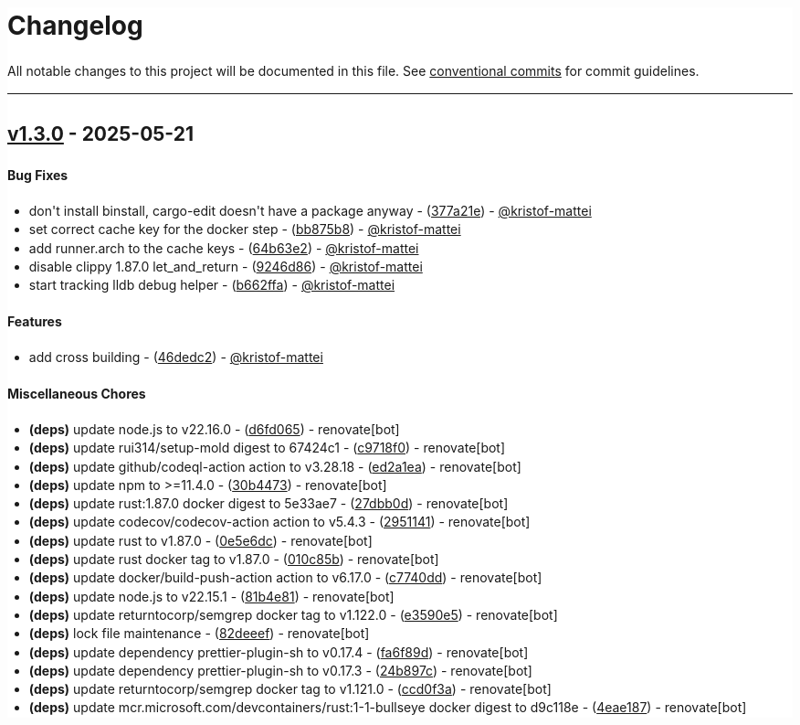 # Changelog
All notable changes to this project will be documented in this file. See [conventional commits](https://www.conventionalcommits.org/) for commit guidelines.

- - -
## [v1.3.0](https://github.com/kristof-mattei/rust-seed/compare/9084f3fe60d2794d98ca6fff47428c169a8f3f80..v1.3.0) - 2025-05-21
#### Bug Fixes
- don't install binstall, cargo-edit doesn't have a package anyway - ([377a21e](https://github.com/kristof-mattei/rust-seed/commit/377a21ec73fd822d22099945fb196dcb89b75cc4)) - [@kristof-mattei](https://github.com/kristof-mattei)
- set correct cache key for the docker step - ([bb875b8](https://github.com/kristof-mattei/rust-seed/commit/bb875b8d038162d657082014a7070edb573cae92)) - [@kristof-mattei](https://github.com/kristof-mattei)
- add runner.arch to the cache keys - ([64b63e2](https://github.com/kristof-mattei/rust-seed/commit/64b63e2f99501f0208e54f3d1d35e19990751cec)) - [@kristof-mattei](https://github.com/kristof-mattei)
- disable clippy 1.87.0 let_and_return - ([9246d86](https://github.com/kristof-mattei/rust-seed/commit/9246d861995c87085c04618a8619320afdbd771d)) - [@kristof-mattei](https://github.com/kristof-mattei)
- start tracking lldb debug helper - ([b662ffa](https://github.com/kristof-mattei/rust-seed/commit/b662ffa8c38b08c5f3d276e6e58646013a051efd)) - [@kristof-mattei](https://github.com/kristof-mattei)
#### Features
- add cross building - ([46dedc2](https://github.com/kristof-mattei/rust-seed/commit/46dedc27e9c8fc8af3110a95ac803c08f6a82aa8)) - [@kristof-mattei](https://github.com/kristof-mattei)
#### Miscellaneous Chores
- **(deps)** update node.js to v22.16.0 - ([d6fd065](https://github.com/kristof-mattei/rust-seed/commit/d6fd065b3c31e5afe5d183b6084286aca97e31f3)) - renovate[bot]
- **(deps)** update rui314/setup-mold digest to 67424c1 - ([c9718f0](https://github.com/kristof-mattei/rust-seed/commit/c9718f0e1b23872844ef6dae15ded10581e8f84b)) - renovate[bot]
- **(deps)** update github/codeql-action action to v3.28.18 - ([ed2a1ea](https://github.com/kristof-mattei/rust-seed/commit/ed2a1eadf83a6064e3d8459f5bb1d7bb9f17aae1)) - renovate[bot]
- **(deps)** update npm to >=11.4.0 - ([30b4473](https://github.com/kristof-mattei/rust-seed/commit/30b44738d7b39e7a1bee5f9fecb7500a27e67104)) - renovate[bot]
- **(deps)** update rust:1.87.0 docker digest to 5e33ae7 - ([27dbb0d](https://github.com/kristof-mattei/rust-seed/commit/27dbb0d16192d8f17ee619b66ad832ee82ee8895)) - renovate[bot]
- **(deps)** update codecov/codecov-action action to v5.4.3 - ([2951141](https://github.com/kristof-mattei/rust-seed/commit/2951141908bf6a318a72a8650249c544f64a48f1)) - renovate[bot]
- **(deps)** update rust to v1.87.0 - ([0e5e6dc](https://github.com/kristof-mattei/rust-seed/commit/0e5e6dc7c17105e0cbb70438cc274ed3bfb671a1)) - renovate[bot]
- **(deps)** update rust docker tag to v1.87.0 - ([010c85b](https://github.com/kristof-mattei/rust-seed/commit/010c85bb29144e6d6ba4bc74ceaaff28e282ad07)) - renovate[bot]
- **(deps)** update docker/build-push-action action to v6.17.0 - ([c7740dd](https://github.com/kristof-mattei/rust-seed/commit/c7740dd54cf7afc9252897c0b3518f10f2646e8c)) - renovate[bot]
- **(deps)** update node.js to v22.15.1 - ([81b4e81](https://github.com/kristof-mattei/rust-seed/commit/81b4e814cef3fb55355e605d932191db0fbd2b79)) - renovate[bot]
- **(deps)** update returntocorp/semgrep docker tag to v1.122.0 - ([e3590e5](https://github.com/kristof-mattei/rust-seed/commit/e3590e5f49771f0070dbe848f4f6651c56dfe518)) - renovate[bot]
- **(deps)** lock file maintenance - ([82deeef](https://github.com/kristof-mattei/rust-seed/commit/82deeefe37f7b15aeefa0087d590ccb25927171a)) - renovate[bot]
- **(deps)** update dependency prettier-plugin-sh to v0.17.4 - ([fa6f89d](https://github.com/kristof-mattei/rust-seed/commit/fa6f89db2dc77e161cdbf14bd06500632162098b)) - renovate[bot]
- **(deps)** update dependency prettier-plugin-sh to v0.17.3 - ([24b897c](https://github.com/kristof-mattei/rust-seed/commit/24b897cdfe7fb29a06e51106e5838f2c7b44ecdf)) - renovate[bot]
- **(deps)** update returntocorp/semgrep docker tag to v1.121.0 - ([ccd0f3a](https://github.com/kristof-mattei/rust-seed/commit/ccd0f3acdcc6ea27f16a7c2a0f7492fb7cbfddce)) - renovate[bot]
- **(deps)** update mcr.microsoft.com/devcontainers/rust:1-1-bullseye docker digest to d9c118e - ([4eae187](https://github.com/kristof-mattei/rust-seed/commit/4eae1879af2ba94e510d0dd9f13867d731fedaec)) - renovate[bot]